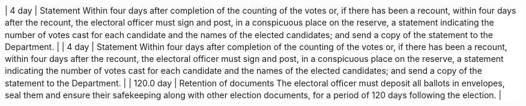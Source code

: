 | 4 day      | Statement Within four days after completion of the counting of the votes or, if there has been a recount, within four days after the recount, the electoral officer must sign and post, in a conspicuous place on the reserve, a statement indicating the number of votes cast for each candidate and the names of the elected candidates; and send a copy of the statement to the Department.                                                                                                                                                                                                                                                                                                                                                                                                                                                                                                                                                                                                                                                                                                                                                                                                                                                                                                                                                                                                                                                                                                                                                                                                                                                                                                          |
| 4 day      | Statement Within four days after completion of the counting of the votes or, if there has been a recount, within four days after the recount, the electoral officer must sign and post, in a conspicuous place on the reserve, a statement indicating the number of votes cast for each candidate and the names of the elected candidates; and send a copy of the statement to the Department.                                                                                                                                                                                                                                                                                                                                                                                                                                                                                                                                                                                                                                                                                                                                                                                                                                                                                                                                                                                                                                                                                                                                                                                                                                                                                                          |
| 120.0 day  | Retention of documents The electoral officer must deposit all ballots in envelopes, seal them and ensure their safekeeping along with other election documents, for a period of 120 days following the election.                                                                                                                                                                                                                                                                                                                                                                                                                                                                                                                                                                                                                                                                                                                                                                                                                                                                                                                                                                                                                                                                                                                                                                                                                                                                                                                                                                                                                                                                                        |